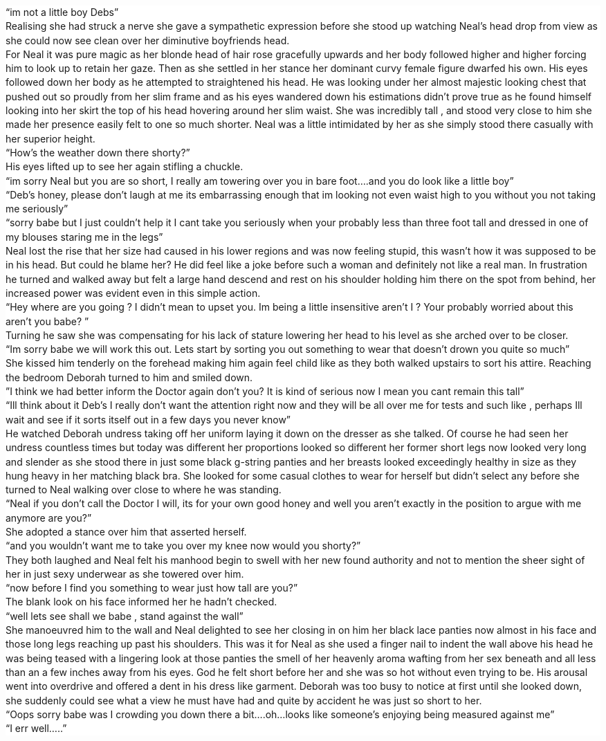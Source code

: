 “im not a little boy Debs”  
Realising she had struck a nerve she gave a sympathetic expression before she stood up watching Neal’s head drop from view as she could now see clean over her diminutive boyfriends head.  
For Neal it was pure magic as her blonde head of hair rose gracefully upwards and her body followed higher and higher forcing him to look up to retain her gaze. Then as she settled in her stance her dominant curvy female figure dwarfed his own. His eyes followed down her body as he attempted to straightened his head. He was looking under her almost majestic looking chest that pushed out so proudly from her slim frame and as his eyes wandered down his estimations didn’t prove true as he found himself looking into her skirt the top of his head hovering around her slim waist. She was incredibly tall , and stood very close to him she made her presence easily felt to one so much shorter. Neal was a little intimidated by her as she simply stood there casually with her superior height.  
“How’s the weather down there shorty?”  
His eyes lifted up to see her again stifling a chuckle.  
“im sorry Neal but you are so short, I really am towering over you in bare foot….and you do look like a little boy”  
“Deb’s honey, please don’t laugh at me its embarrassing enough that im looking not even waist high to you without you not taking me seriously”  
“sorry babe but I just couldn’t help it I cant take you seriously when your probably less than three foot tall and dressed in one of my blouses staring me in the legs”  
Neal lost the rise that her size had caused in his lower regions and was now feeling stupid, this wasn’t how it was supposed to be in his head. But could he blame her? He did feel like a joke before such a woman and definitely not like a real man. In frustration he turned and walked away but felt a large hand descend and rest on his shoulder holding him there on the spot from behind, her increased power was evident even in this simple action.  
“Hey where are you going ? I didn’t mean to upset you. Im being a little insensitive aren’t I ? Your probably worried about this aren’t you babe? ”  
Turning he saw she was compensating for his lack of stature lowering her head to his level as she arched over to be closer.  
“Im sorry babe we will work this out. Lets start by sorting you out something to wear that doesn’t drown you quite so much”  
She kissed him tenderly on the forehead making him again feel child like as they both walked upstairs to sort his attire. Reaching the bedroom Deborah turned to him and smiled down.  
”I think we had better inform the Doctor again don’t you? It is kind of serious now I mean you cant remain this tall”  
“Ill think about it Deb’s I really don’t want the attention right now and they will be all over me for tests and such like , perhaps Ill wait and see if it sorts itself out in a few days you never know”  
He watched Deborah undress taking off her uniform laying it down on the dresser as she talked. Of course he had seen her undress countless times but today was different her proportions looked so different her former short legs now looked very long and slender as she stood there in just some black g-string panties and her breasts looked exceedingly healthy in size as they hung heavy in her matching black bra. She looked for some casual clothes to wear for herself but didn’t select any before she turned to Neal walking over close to where he was standing.  
“Neal if you don’t call the Doctor I will, its for your own good honey and well you aren’t exactly in the position to argue with me anymore are you?”  
She adopted a stance over him that asserted herself.  
“and you wouldn’t want me to take you over my knee now would you shorty?”  
They both laughed and Neal felt his manhood begin to swell with her new found authority and not to mention the sheer sight of her in just sexy underwear as she towered over him.  
“now before I find you something to wear just how tall are you?”  
The blank look on his face informed her he hadn’t checked.  
“well lets see shall we babe , stand against the wall”  
She manoeuvred him to the wall and Neal delighted to see her closing in on him her black lace panties now almost in his face and those long legs reaching up past his shoulders. This was it for Neal as she used a finger nail to indent the wall above his head he was being teased with a lingering look at those panties the smell of her heavenly aroma wafting from her sex beneath and all less than an a few inches away from his eyes. God he felt short before her and she was so hot without even trying to be. His arousal went into overdrive and offered a dent in his dress like garment. Deborah was too busy to notice at first until she looked down, she suddenly could see what a view he must have had and quite by accident he was just so short to her.  
“Oops sorry babe was I crowding you down there a bit….oh…looks like someone’s enjoying being measured against me”  
“I err well…..”  